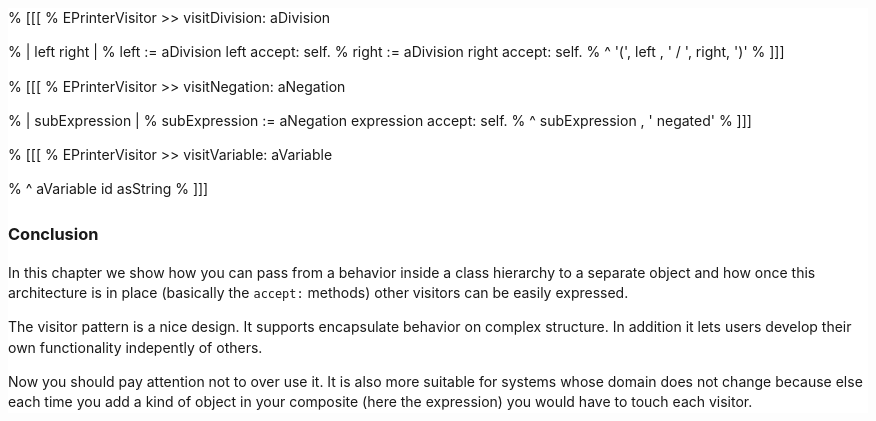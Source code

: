 % [[[
% EPrinterVisitor >> visitDivision: aDivision

% 	| left right |
% 	left := aDivision left accept: self.
% 	right := aDivision right accept: self.
% 	^ '(', left , ' / ', right, ')'
% ]]]

% [[[
% EPrinterVisitor >> visitNegation: aNegation

% 	| subExpression |
% 	subExpression := aNegation expression accept: self.
% 	^ subExpression , ' negated'
% ]]]

% [[[
% EPrinterVisitor >> visitVariable: aVariable

% 	^ aVariable id asString
% ]]]


### Conclusion

In this chapter we show how you can pass from a behavior inside a class hierarchy to a separate object and how once this architecture is in place \(basically the `accept:` methods\) other visitors can be easily expressed.

The visitor pattern is a nice design. 
It supports encapsulate behavior on complex structure. In addition it lets users develop their own functionality indepently of others. 

Now you should pay attention not to over use it. It is also more suitable for systems whose domain does not change because else each time you add a kind of object in your composite \(here the expression\) you would have to touch each visitor.

